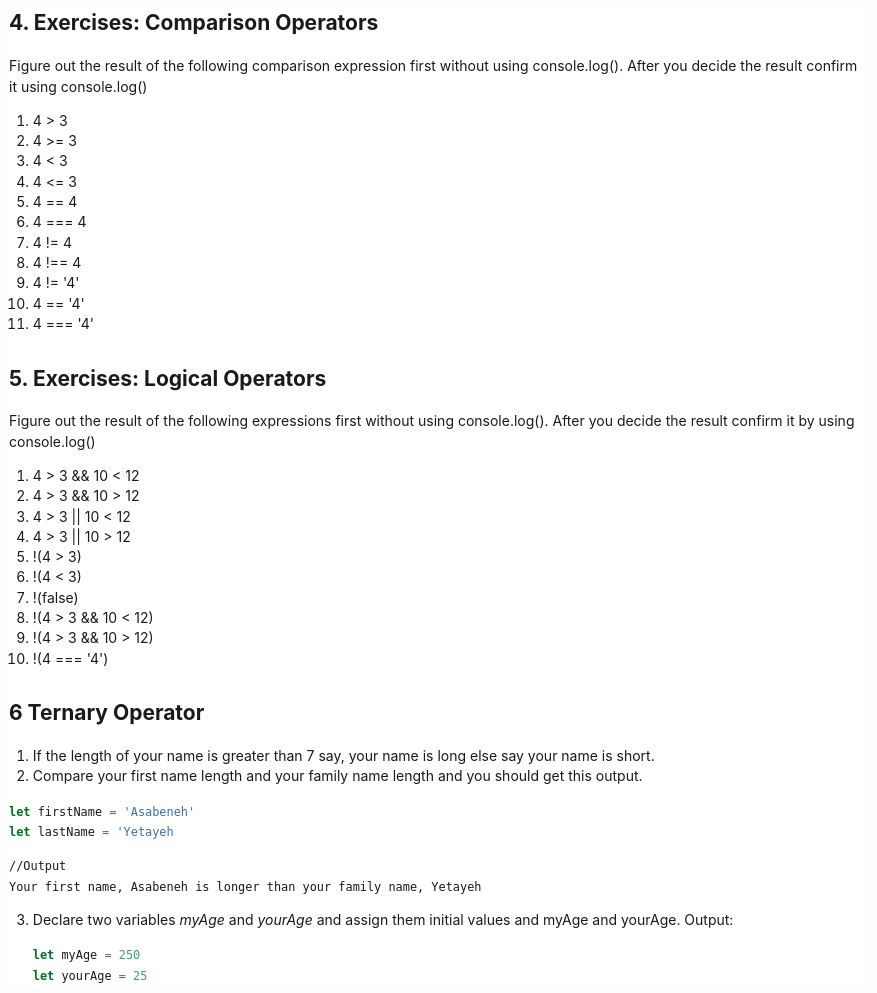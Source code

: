 ## 4. Exercises: Comparison Operators

Figure out the result of the following comparison expression first without using console.log(). After you decide the result confirm it  using console.log()

1. 4 > 3
1. 4 >= 3
1. 4 < 3
1. 4 <= 3
1. 4 == 4
1. 4 === 4
1. 4 != 4
1. 4 !== 4
1. 4 != '4'
1. 4 == '4'
1. 4 === '4'

## 5. Exercises: Logical Operators

Figure out the result of the following expressions first without using console.log(). After you decide the result confirm it by using console.log()

1. 4 > 3 && 10 < 12
1. 4 > 3 && 10 > 12
1. 4 > 3 || 10 < 12
1. 4 > 3 || 10 > 12
1. !(4 > 3)
1. !(4 < 3)
1. !(false)
1. !(4 > 3 && 10 < 12)
1. !(4 > 3 && 10 > 12)
1. !(4 === '4')

## 6 Ternary Operator

1. If the length of your name is greater than 7 say, your name is long else say your name is short.
2. Compare your first name length and your family name length and you should get this output.

```js
let firstName = 'Asabeneh'
let lastName = 'Yetayeh
```

```sh
//Output
Your first name, Asabeneh is longer than your family name, Yetayeh
```

3. Declare two variables _myAge_ and _yourAge_ and assign them initial values and myAge and yourAge.
   Output:

   ```js
   let myAge = 250
   let yourAge = 25
   ```
